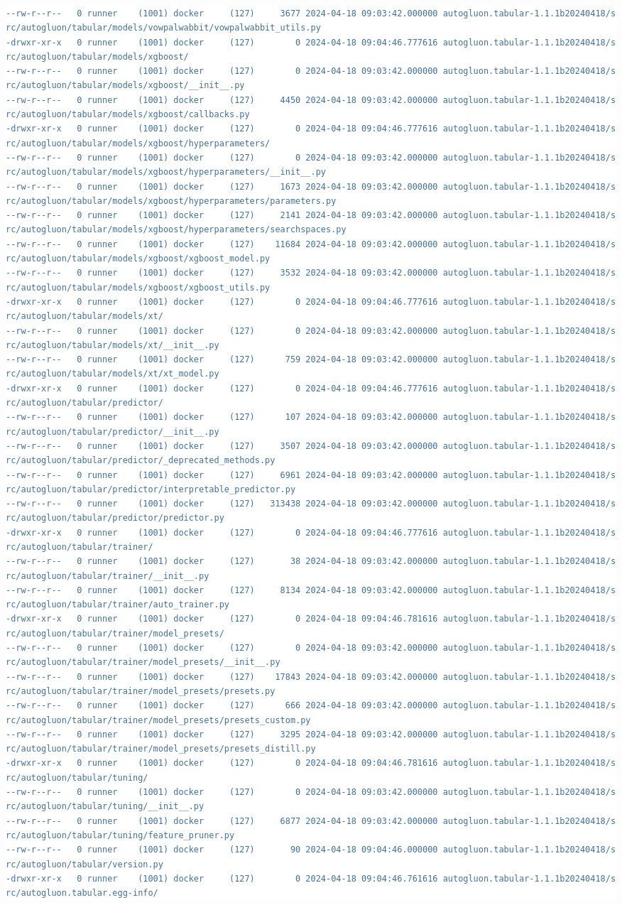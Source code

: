 ```diff
--rw-r--r--   0 runner    (1001) docker     (127)     3677 2024-04-18 09:03:42.000000 autogluon.tabular-1.1.1b20240418/src/autogluon/tabular/models/vowpalwabbit/vowpalwabbit_utils.py
-drwxr-xr-x   0 runner    (1001) docker     (127)        0 2024-04-18 09:04:46.777616 autogluon.tabular-1.1.1b20240418/src/autogluon/tabular/models/xgboost/
--rw-r--r--   0 runner    (1001) docker     (127)        0 2024-04-18 09:03:42.000000 autogluon.tabular-1.1.1b20240418/src/autogluon/tabular/models/xgboost/__init__.py
--rw-r--r--   0 runner    (1001) docker     (127)     4450 2024-04-18 09:03:42.000000 autogluon.tabular-1.1.1b20240418/src/autogluon/tabular/models/xgboost/callbacks.py
-drwxr-xr-x   0 runner    (1001) docker     (127)        0 2024-04-18 09:04:46.777616 autogluon.tabular-1.1.1b20240418/src/autogluon/tabular/models/xgboost/hyperparameters/
--rw-r--r--   0 runner    (1001) docker     (127)        0 2024-04-18 09:03:42.000000 autogluon.tabular-1.1.1b20240418/src/autogluon/tabular/models/xgboost/hyperparameters/__init__.py
--rw-r--r--   0 runner    (1001) docker     (127)     1673 2024-04-18 09:03:42.000000 autogluon.tabular-1.1.1b20240418/src/autogluon/tabular/models/xgboost/hyperparameters/parameters.py
--rw-r--r--   0 runner    (1001) docker     (127)     2141 2024-04-18 09:03:42.000000 autogluon.tabular-1.1.1b20240418/src/autogluon/tabular/models/xgboost/hyperparameters/searchspaces.py
--rw-r--r--   0 runner    (1001) docker     (127)    11684 2024-04-18 09:03:42.000000 autogluon.tabular-1.1.1b20240418/src/autogluon/tabular/models/xgboost/xgboost_model.py
--rw-r--r--   0 runner    (1001) docker     (127)     3532 2024-04-18 09:03:42.000000 autogluon.tabular-1.1.1b20240418/src/autogluon/tabular/models/xgboost/xgboost_utils.py
-drwxr-xr-x   0 runner    (1001) docker     (127)        0 2024-04-18 09:04:46.777616 autogluon.tabular-1.1.1b20240418/src/autogluon/tabular/models/xt/
--rw-r--r--   0 runner    (1001) docker     (127)        0 2024-04-18 09:03:42.000000 autogluon.tabular-1.1.1b20240418/src/autogluon/tabular/models/xt/__init__.py
--rw-r--r--   0 runner    (1001) docker     (127)      759 2024-04-18 09:03:42.000000 autogluon.tabular-1.1.1b20240418/src/autogluon/tabular/models/xt/xt_model.py
-drwxr-xr-x   0 runner    (1001) docker     (127)        0 2024-04-18 09:04:46.777616 autogluon.tabular-1.1.1b20240418/src/autogluon/tabular/predictor/
--rw-r--r--   0 runner    (1001) docker     (127)      107 2024-04-18 09:03:42.000000 autogluon.tabular-1.1.1b20240418/src/autogluon/tabular/predictor/__init__.py
--rw-r--r--   0 runner    (1001) docker     (127)     3507 2024-04-18 09:03:42.000000 autogluon.tabular-1.1.1b20240418/src/autogluon/tabular/predictor/_deprecated_methods.py
--rw-r--r--   0 runner    (1001) docker     (127)     6961 2024-04-18 09:03:42.000000 autogluon.tabular-1.1.1b20240418/src/autogluon/tabular/predictor/interpretable_predictor.py
--rw-r--r--   0 runner    (1001) docker     (127)   313438 2024-04-18 09:03:42.000000 autogluon.tabular-1.1.1b20240418/src/autogluon/tabular/predictor/predictor.py
-drwxr-xr-x   0 runner    (1001) docker     (127)        0 2024-04-18 09:04:46.777616 autogluon.tabular-1.1.1b20240418/src/autogluon/tabular/trainer/
--rw-r--r--   0 runner    (1001) docker     (127)       38 2024-04-18 09:03:42.000000 autogluon.tabular-1.1.1b20240418/src/autogluon/tabular/trainer/__init__.py
--rw-r--r--   0 runner    (1001) docker     (127)     8134 2024-04-18 09:03:42.000000 autogluon.tabular-1.1.1b20240418/src/autogluon/tabular/trainer/auto_trainer.py
-drwxr-xr-x   0 runner    (1001) docker     (127)        0 2024-04-18 09:04:46.781616 autogluon.tabular-1.1.1b20240418/src/autogluon/tabular/trainer/model_presets/
--rw-r--r--   0 runner    (1001) docker     (127)        0 2024-04-18 09:03:42.000000 autogluon.tabular-1.1.1b20240418/src/autogluon/tabular/trainer/model_presets/__init__.py
--rw-r--r--   0 runner    (1001) docker     (127)    17843 2024-04-18 09:03:42.000000 autogluon.tabular-1.1.1b20240418/src/autogluon/tabular/trainer/model_presets/presets.py
--rw-r--r--   0 runner    (1001) docker     (127)      666 2024-04-18 09:03:42.000000 autogluon.tabular-1.1.1b20240418/src/autogluon/tabular/trainer/model_presets/presets_custom.py
--rw-r--r--   0 runner    (1001) docker     (127)     3295 2024-04-18 09:03:42.000000 autogluon.tabular-1.1.1b20240418/src/autogluon/tabular/trainer/model_presets/presets_distill.py
-drwxr-xr-x   0 runner    (1001) docker     (127)        0 2024-04-18 09:04:46.781616 autogluon.tabular-1.1.1b20240418/src/autogluon/tabular/tuning/
--rw-r--r--   0 runner    (1001) docker     (127)        0 2024-04-18 09:03:42.000000 autogluon.tabular-1.1.1b20240418/src/autogluon/tabular/tuning/__init__.py
--rw-r--r--   0 runner    (1001) docker     (127)     6877 2024-04-18 09:03:42.000000 autogluon.tabular-1.1.1b20240418/src/autogluon/tabular/tuning/feature_pruner.py
--rw-r--r--   0 runner    (1001) docker     (127)       90 2024-04-18 09:04:46.000000 autogluon.tabular-1.1.1b20240418/src/autogluon/tabular/version.py
-drwxr-xr-x   0 runner    (1001) docker     (127)        0 2024-04-18 09:04:46.761616 autogluon.tabular-1.1.1b20240418/src/autogluon.tabular.egg-info/
```